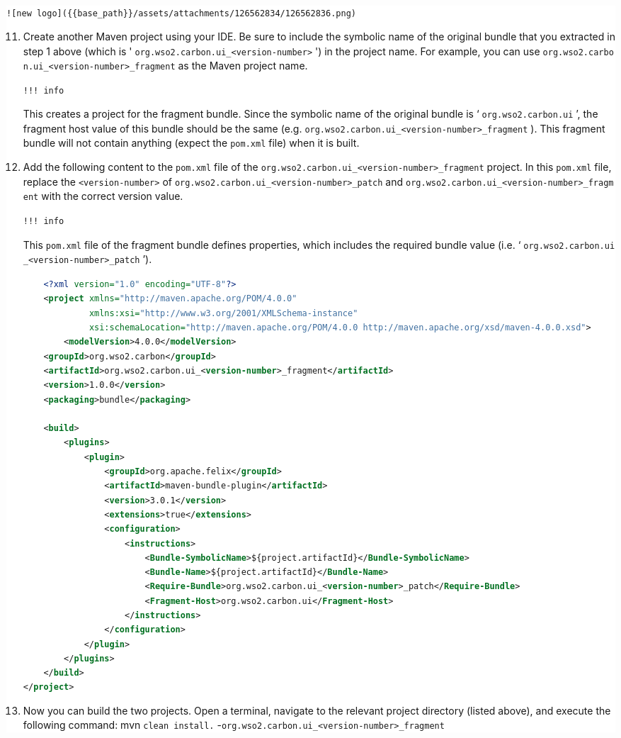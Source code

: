     ![new logo]({{base_path}}/assets/attachments/126562834/126562836.png)

11. Create another Maven project using your IDE. Be sure to include the symbolic name of the original bundle that you extracted in step 1 above (which is ' `org.wso2.carbon.ui_<version-number>` ') in the project name. For example, you can use `org.wso2.carbon.ui_<version-number>_fragment` as the Maven project name.

        !!! info
    This creates a project for the fragment bundle. Since the symbolic name of the original bundle is ‘ `org.wso2.carbon.ui` ’, the fragment host value of this bundle should be the same (e.g. `org.wso2.carbon.ui_<version-number>_fragment` ). This fragment bundle will not contain anything (expect the `pom.xml` file) when it is built.


12. Add the following content to the `pom.xml` file of the `org.wso2.carbon.ui_<version-number>_fragment` project. In this `pom.xml` file, replace the `<version-number>` of `org.wso2.carbon.ui_<version-number>_patch` and `org.wso2.carbon.ui_<version-number>_fragment` with the correct version value.

        !!! info
    This `pom.xml` file of the fragment bundle defines properties, which includes the required bundle value (i.e. ‘ `org.wso2.carbon.ui_<version-number>_patch` ’).


    ``` xml
        <?xml version="1.0" encoding="UTF-8"?>
        <project xmlns="http://maven.apache.org/POM/4.0.0"
                 xmlns:xsi="http://www.w3.org/2001/XMLSchema-instance"
                 xsi:schemaLocation="http://maven.apache.org/POM/4.0.0 http://maven.apache.org/xsd/maven-4.0.0.xsd">
            <modelVersion>4.0.0</modelVersion>
        <groupId>org.wso2.carbon</groupId>
        <artifactId>org.wso2.carbon.ui_<version-number>_fragment</artifactId>
        <version>1.0.0</version>
        <packaging>bundle</packaging>

        <build>
            <plugins>
                <plugin>
                    <groupId>org.apache.felix</groupId>
                    <artifactId>maven-bundle-plugin</artifactId>
                    <version>3.0.1</version>
                    <extensions>true</extensions>
                    <configuration>
                        <instructions>
                            <Bundle-SymbolicName>${project.artifactId}</Bundle-SymbolicName>
                            <Bundle-Name>${project.artifactId}</Bundle-Name>
                            <Require-Bundle>org.wso2.carbon.ui_<version-number>_patch</Require-Bundle>
                            <Fragment-Host>org.wso2.carbon.ui</Fragment-Host>
                        </instructions>
                    </configuration>
                </plugin>
            </plugins>
        </build>
    </project>
    ```
13. Now you can build the two projects. Open a terminal, navigate to the relevant project directory (listed above), and execute the following command: mvn `clean install.`
    -`org.wso2.carbon.ui_<version-number>_fragment`
